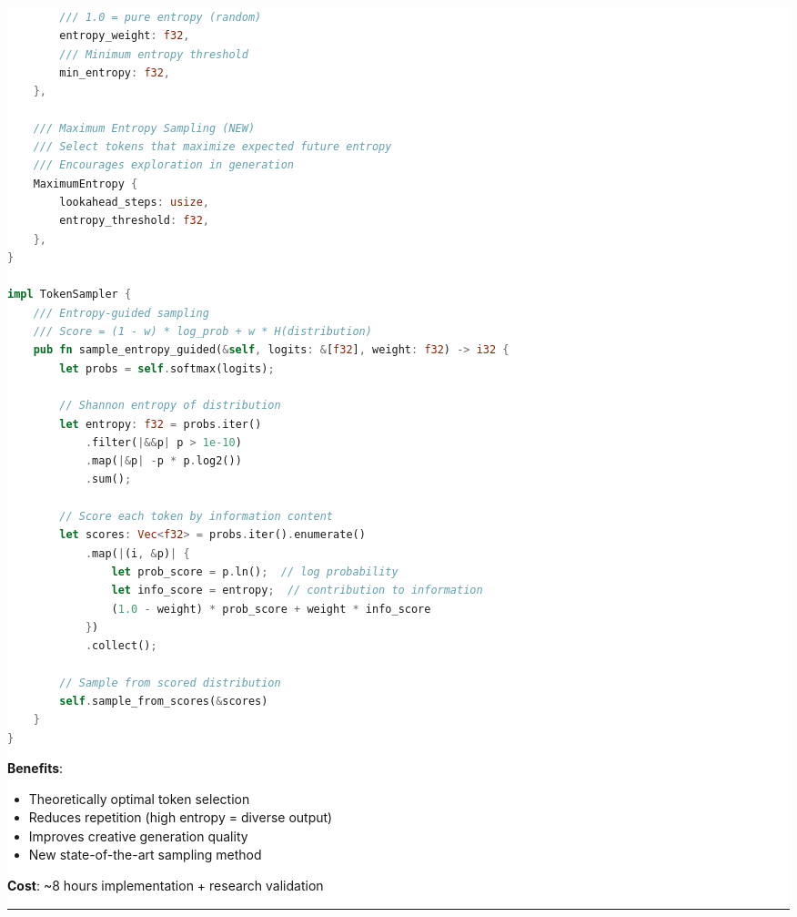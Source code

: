 ```rust
        /// 1.0 = pure entropy (random)
        entropy_weight: f32,
        /// Minimum entropy threshold
        min_entropy: f32,
    },

    /// Maximum Entropy Sampling (NEW)
    /// Select tokens that maximize expected future entropy
    /// Encourages exploration in generation
    MaximumEntropy {
        lookahead_steps: usize,
        entropy_threshold: f32,
    },
}

impl TokenSampler {
    /// Entropy-guided sampling
    /// Score = (1 - w) * log_prob + w * H(distribution)
    pub fn sample_entropy_guided(&self, logits: &[f32], weight: f32) -> i32 {
        let probs = self.softmax(logits);

        // Shannon entropy of distribution
        let entropy: f32 = probs.iter()
            .filter(|&&p| p > 1e-10)
            .map(|&p| -p * p.log2())
            .sum();

        // Score each token by information content
        let scores: Vec<f32> = probs.iter().enumerate()
            .map(|(i, &p)| {
                let prob_score = p.ln();  // log probability
                let info_score = entropy;  // contribution to information
                (1.0 - weight) * prob_score + weight * info_score
            })
            .collect();

        // Sample from scored distribution
        self.sample_from_scores(&scores)
    }
}
```

**Benefits**:
- Theoretically optimal token selection
- Reduces repetition (high entropy = diverse output)
- Improves creative generation quality
- New state-of-the-art sampling method

**Cost**: ~8 hours implementation + research validation

---
